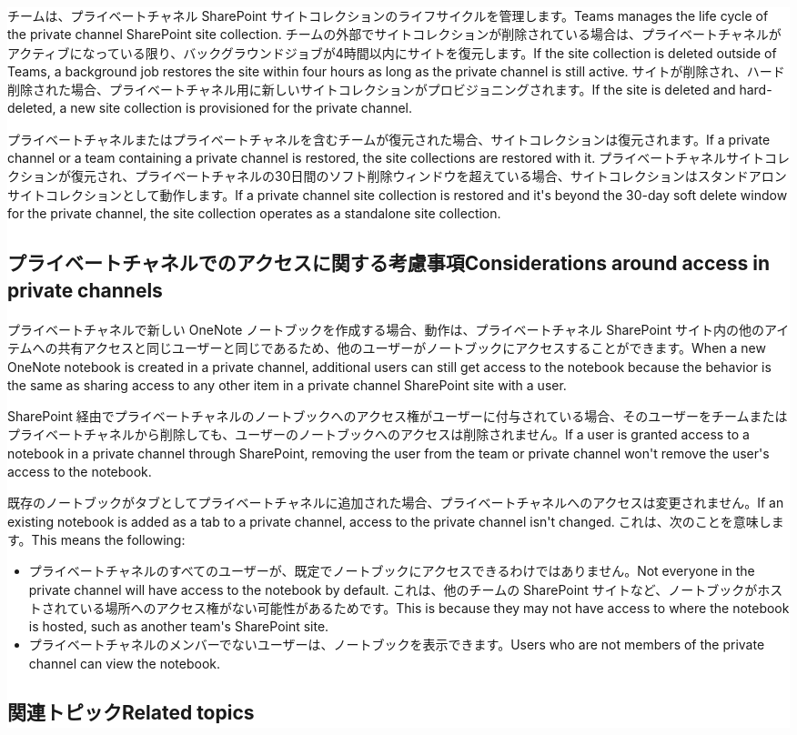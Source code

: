 <span data-ttu-id="f2ea3-282">チームは、プライベートチャネル SharePoint サイトコレクションのライフサイクルを管理します。</span><span class="sxs-lookup"><span data-stu-id="f2ea3-282">Teams manages the life cycle of the private channel SharePoint site collection.</span></span> <span data-ttu-id="f2ea3-283">チームの外部でサイトコレクションが削除されている場合は、プライベートチャネルがアクティブになっている限り、バックグラウンドジョブが4時間以内にサイトを復元します。</span><span class="sxs-lookup"><span data-stu-id="f2ea3-283">If the site collection is deleted outside of Teams, a background job restores the site within four hours as long as the private channel is still active.</span></span> <span data-ttu-id="f2ea3-284">サイトが削除され、ハード削除された場合、プライベートチャネル用に新しいサイトコレクションがプロビジョニングされます。</span><span class="sxs-lookup"><span data-stu-id="f2ea3-284">If the site is deleted and hard-deleted, a new site collection is provisioned for the private channel.</span></span>

<span data-ttu-id="f2ea3-285">プライベートチャネルまたはプライベートチャネルを含むチームが復元された場合、サイトコレクションは復元されます。</span><span class="sxs-lookup"><span data-stu-id="f2ea3-285">If a private channel or a team containing a private channel is restored, the site collections are restored with it.</span></span> <span data-ttu-id="f2ea3-286">プライベートチャネルサイトコレクションが復元され、プライベートチャネルの30日間のソフト削除ウィンドウを超えている場合、サイトコレクションはスタンドアロンサイトコレクションとして動作します。</span><span class="sxs-lookup"><span data-stu-id="f2ea3-286">If a private channel site collection is restored and it's beyond the 30-day soft delete window for the private channel, the site collection operates as a standalone site collection.</span></span>

## <a name="considerations-around-access-in-private-channels"></a><span data-ttu-id="f2ea3-287">プライベートチャネルでのアクセスに関する考慮事項</span><span class="sxs-lookup"><span data-stu-id="f2ea3-287">Considerations around access in private channels</span></span>

<span data-ttu-id="f2ea3-288">プライベートチャネルで新しい OneNote ノートブックを作成する場合、動作は、プライベートチャネル SharePoint サイト内の他のアイテムへの共有アクセスと同じユーザーと同じであるため、他のユーザーがノートブックにアクセスすることができます。</span><span class="sxs-lookup"><span data-stu-id="f2ea3-288">When a new OneNote notebook is created in a private channel, additional users can still get access to the notebook because the behavior is the same as sharing access to any other item in a private channel SharePoint site with a user.</span></span>

<span data-ttu-id="f2ea3-289">SharePoint 経由でプライベートチャネルのノートブックへのアクセス権がユーザーに付与されている場合、そのユーザーをチームまたはプライベートチャネルから削除しても、ユーザーのノートブックへのアクセスは削除されません。</span><span class="sxs-lookup"><span data-stu-id="f2ea3-289">If a user is granted access to a notebook in a private channel through SharePoint, removing the user from the team or private channel won't remove the user's access to the notebook.</span></span>

<span data-ttu-id="f2ea3-290">既存のノートブックがタブとしてプライベートチャネルに追加された場合、プライベートチャネルへのアクセスは変更されません。</span><span class="sxs-lookup"><span data-stu-id="f2ea3-290">If an existing notebook is added as a tab to a private channel, access to the private channel isn't changed.</span></span> <span data-ttu-id="f2ea3-291">これは、次のことを意味します。</span><span class="sxs-lookup"><span data-stu-id="f2ea3-291">This means the following:</span></span>

- <span data-ttu-id="f2ea3-292">プライベートチャネルのすべてのユーザーが、既定でノートブックにアクセスできるわけではありません。</span><span class="sxs-lookup"><span data-stu-id="f2ea3-292">Not everyone in the private channel will have access to the notebook by default.</span></span> <span data-ttu-id="f2ea3-293">これは、他のチームの SharePoint サイトなど、ノートブックがホストされている場所へのアクセス権がない可能性があるためです。</span><span class="sxs-lookup"><span data-stu-id="f2ea3-293">This is because they may not have access to where the notebook is hosted, such as another team's SharePoint site.</span></span>
- <span data-ttu-id="f2ea3-294">プライベートチャネルのメンバーでないユーザーは、ノートブックを表示できます。</span><span class="sxs-lookup"><span data-stu-id="f2ea3-294">Users who are not members of the private channel can view the notebook.</span></span>  

## <a name="related-topics"></a><span data-ttu-id="f2ea3-295">関連トピック</span><span class="sxs-lookup"><span data-stu-id="f2ea3-295">Related topics</span></span>
